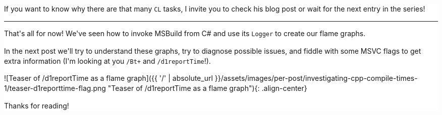 If you want to know why there are that many `CL` tasks, I invite you to check his blog post or wait for the next entry in the series!

---

That's all for now! We've seen how to invoke MSBuild from C# and use its `Logger` to create our flame graphs.

In the next post we'll try to understand these graphs, try to diagnose possible issues, and fiddle with some MSVC flags to get extra information (I'm looking at you `/Bt+` and `/d1reportTime`!).

![Teaser of /d1reportTime as a flame graph]({{ '/' | absolute_url }}/assets/images/per-post/investigating-cpp-compile-times-1/teaser-d1reporttime-flag.png "Teaser of /d1reportTime as a flame graph"){: .align-center}

Thanks for reading!
